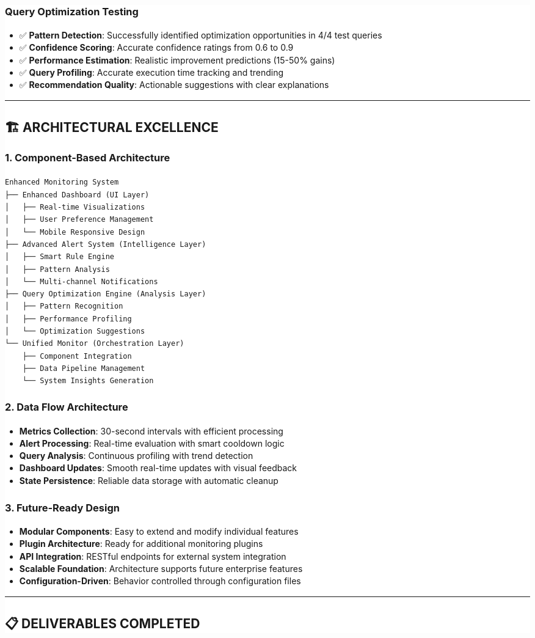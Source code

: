 ### **Query Optimization Testing**
- ✅ **Pattern Detection**: Successfully identified optimization opportunities in 4/4 test queries
- ✅ **Confidence Scoring**: Accurate confidence ratings from 0.6 to 0.9
- ✅ **Performance Estimation**: Realistic improvement predictions (15-50% gains)
- ✅ **Query Profiling**: Accurate execution time tracking and trending
- ✅ **Recommendation Quality**: Actionable suggestions with clear explanations

---

## 🏗️ ARCHITECTURAL EXCELLENCE

### **1. Component-Based Architecture**
```
Enhanced Monitoring System
├── Enhanced Dashboard (UI Layer)
│   ├── Real-time Visualizations
│   ├── User Preference Management
│   └── Mobile Responsive Design
├── Advanced Alert System (Intelligence Layer)
│   ├── Smart Rule Engine
│   ├── Pattern Analysis
│   └── Multi-channel Notifications
├── Query Optimization Engine (Analysis Layer)
│   ├── Pattern Recognition
│   ├── Performance Profiling
│   └── Optimization Suggestions
└── Unified Monitor (Orchestration Layer)
    ├── Component Integration
    ├── Data Pipeline Management
    └── System Insights Generation
```

### **2. Data Flow Architecture**
- **Metrics Collection**: 30-second intervals with efficient processing
- **Alert Processing**: Real-time evaluation with smart cooldown logic
- **Query Analysis**: Continuous profiling with trend detection
- **Dashboard Updates**: Smooth real-time updates with visual feedback
- **State Persistence**: Reliable data storage with automatic cleanup

### **3. Future-Ready Design**
- **Modular Components**: Easy to extend and modify individual features
- **Plugin Architecture**: Ready for additional monitoring plugins
- **API Integration**: RESTful endpoints for external system integration
- **Scalable Foundation**: Architecture supports future enterprise features
- **Configuration-Driven**: Behavior controlled through configuration files

---

## 📋 DELIVERABLES COMPLETED
